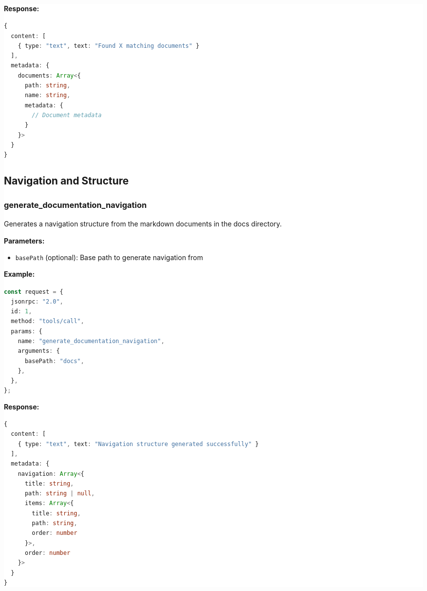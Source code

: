 **Response:**

```typescript
{
  content: [
    { type: "text", text: "Found X matching documents" }
  ],
  metadata: {
    documents: Array<{
      path: string,
      name: string,
      metadata: {
        // Document metadata
      }
    }>
  }
}
```

## Navigation and Structure

### generate_documentation_navigation

Generates a navigation structure from the markdown documents in the docs directory.

**Parameters:**

- `basePath` (optional): Base path to generate navigation from

**Example:**

```typescript
const request = {
  jsonrpc: "2.0",
  id: 1,
  method: "tools/call",
  params: {
    name: "generate_documentation_navigation",
    arguments: {
      basePath: "docs",
    },
  },
};
```

**Response:**

```typescript
{
  content: [
    { type: "text", text: "Navigation structure generated successfully" }
  ],
  metadata: {
    navigation: Array<{
      title: string,
      path: string | null,
      items: Array<{
        title: string,
        path: string,
        order: number
      }>,
      order: number
    }>
  }
}
```
